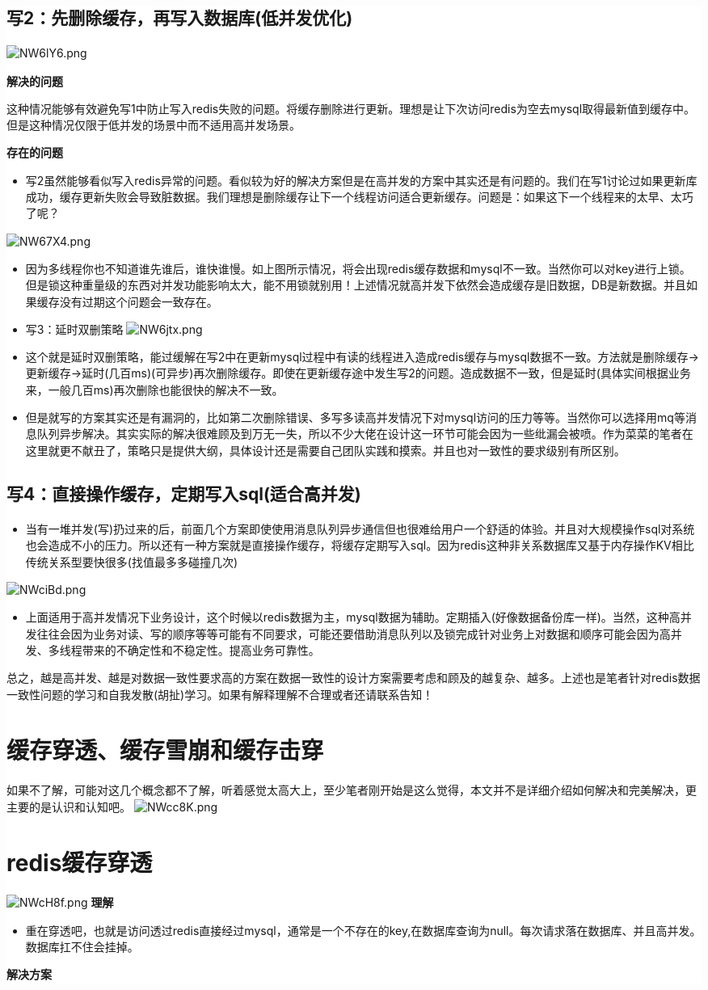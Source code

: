## 写2：先删除缓存，再写入数据库(低并发优化)
![NW6lY6.png](https://s1.ax1x.com/2020/06/29/NW6lY6.png)

**解决的问题**

这种情况能够有效避免写1中防止写入redis失败的问题。将缓存删除进行更新。理想是让下次访问redis为空去mysql取得最新值到缓存中。但是这种情况仅限于低并发的场景中而不适用高并发场景。

**存在的问题**

- 写2虽然能够看似写入redis异常的问题。看似较为好的解决方案但是在高并发的方案中其实还是有问题的。我们在写1讨论过如果更新库成功，缓存更新失败会导致脏数据。我们理想是删除缓存让下一个线程访问适合更新缓存。问题是：如果这下一个线程来的太早、太巧了呢？

![NW67X4.png](https://s1.ax1x.com/2020/06/29/NW67X4.png)

- 因为多线程你也不知道谁先谁后，谁快谁慢。如上图所示情况，将会出现redis缓存数据和mysql不一致。当然你可以对key进行上锁。但是锁这种重量级的东西对并发功能影响太大，能不用锁就别用！上述情况就高并发下依然会造成缓存是旧数据，DB是新数据。并且如果缓存没有过期这个问题会一致存在。

- 写3：延时双删策略
![NW6jtx.png](https://s1.ax1x.com/2020/06/29/NW6jtx.png)

- 这个就是延时双删策略，能过缓解在写2中在更新mysql过程中有读的线程进入造成redis缓存与mysql数据不一致。方法就是删除缓存->更新缓存->延时(几百ms)(可异步)再次删除缓存。即使在更新缓存途中发生写2的问题。造成数据不一致，但是延时(具体实间根据业务来，一般几百ms)再次删除也能很快的解决不一致。
- 但是就写的方案其实还是有漏洞的，比如第二次删除错误、多写多读高并发情况下对mysql访问的压力等等。当然你可以选择用mq等消息队列异步解决。其实实际的解决很难顾及到万无一失，所以不少大佬在设计这一环节可能会因为一些纰漏会被喷。作为菜菜的笔者在这里就更不献丑了，策略只是提供大纲，具体设计还是需要自己团队实践和摸索。并且也对一致性的要求级别有所区别。


## 写4：直接操作缓存，定期写入sql(适合高并发)

- 当有一堆并发(写)扔过来的后，前面几个方案即使使用消息队列异步通信但也很难给用户一个舒适的体验。并且对大规模操作sql对系统也会造成不小的压力。所以还有一种方案就是直接操作缓存，将缓存定期写入sql。因为redis这种非关系数据库又基于内存操作KV相比传统关系型要快很多(找值最多多碰撞几次)

![NWciBd.png](https://s1.ax1x.com/2020/06/29/NWciBd.png)

- 上面适用于高并发情况下业务设计，这个时候以redis数据为主，mysql数据为辅助。定期插入(好像数据备份库一样)。当然，这种高并发往往会因为业务对读、写的顺序等等可能有不同要求，可能还要借助消息队列以及锁完成针对业务上对数据和顺序可能会因为高并发、多线程带来的不确定性和不稳定性。提高业务可靠性。

总之，越是高并发、越是对数据一致性要求高的方案在数据一致性的设计方案需要考虑和顾及的越复杂、越多。上述也是笔者针对redis数据一致性问题的学习和自我发散(胡扯)学习。如果有解释理解不合理或者还请联系告知！

# 缓存穿透、缓存雪崩和缓存击穿
如果不了解，可能对这几个概念都不了解，听着感觉太高大上，至少笔者刚开始是这么觉得，本文并不是详细介绍如何解决和完美解决，更主要的是认识和认知吧。
![NWcc8K.png](https://s1.ax1x.com/2020/06/29/NWcc8K.png)

# redis缓存穿透
![NWcH8f.png](https://s1.ax1x.com/2020/06/29/NWcH8f.png)
**理解**

- 重在穿透吧，也就是访问透过redis直接经过mysql，通常是一个不存在的key,在数据库查询为null。每次请求落在数据库、并且高并发。数据库扛不住会挂掉。

**解决方案**
